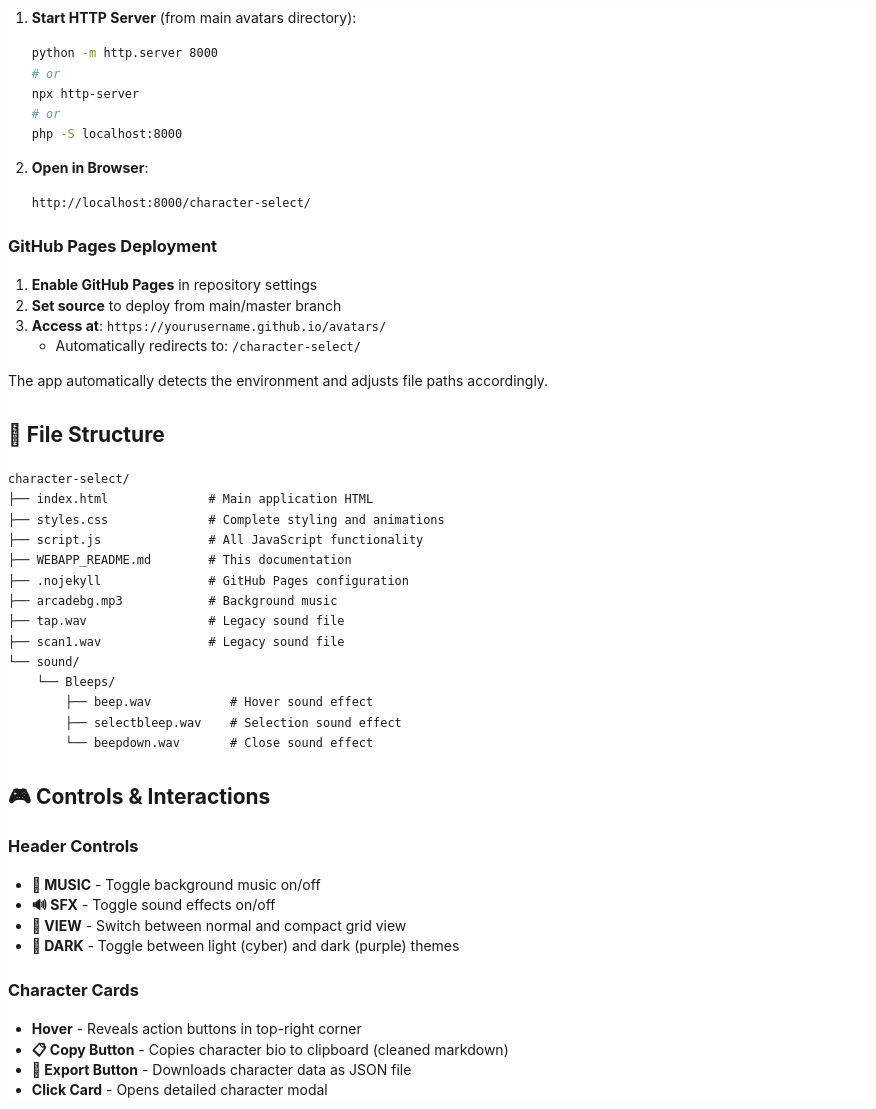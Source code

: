 1. **Start HTTP Server** (from main avatars directory):
   ```bash
   python -m http.server 8000
   # or
   npx http-server
   # or
   php -S localhost:8000
   ```

2. **Open in Browser**:
   ```
   http://localhost:8000/character-select/
   ```

### GitHub Pages Deployment

1. **Enable GitHub Pages** in repository settings
2. **Set source** to deploy from main/master branch
3. **Access at**: `https://yourusername.github.io/avatars/`
   - Automatically redirects to: `/character-select/`

The app automatically detects the environment and adjusts file paths accordingly.

## 📁 File Structure

```
character-select/
├── index.html              # Main application HTML
├── styles.css              # Complete styling and animations
├── script.js               # All JavaScript functionality
├── WEBAPP_README.md        # This documentation
├── .nojekyll               # GitHub Pages configuration
├── arcadebg.mp3            # Background music
├── tap.wav                 # Legacy sound file
├── scan1.wav               # Legacy sound file
└── sound/
    └── Bleeps/
        ├── beep.wav           # Hover sound effect
        ├── selectbleep.wav    # Selection sound effect
        └── beepdown.wav       # Close sound effect
```

## 🎮 Controls & Interactions

### Header Controls
- **🎵 MUSIC** - Toggle background music on/off
- **🔊 SFX** - Toggle sound effects on/off  
- **📱 VIEW** - Switch between normal and compact grid view
- **🌙 DARK** - Toggle between light (cyber) and dark (purple) themes

### Character Cards
- **Hover** - Reveals action buttons in top-right corner
- **📋 Copy Button** - Copies character bio to clipboard (cleaned markdown)
- **📄 Export Button** - Downloads character data as JSON file
- **Click Card** - Opens detailed character modal
